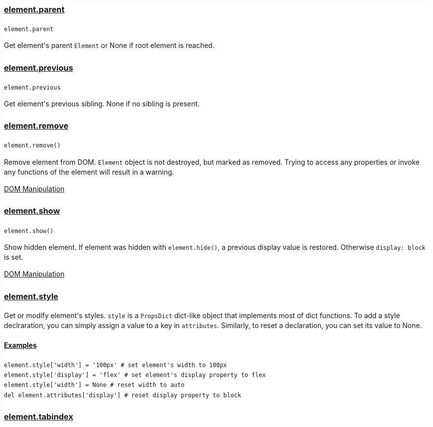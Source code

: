 ### [element.parent](https://pywebview.flowrl.com/api/#element-parent)
    
    
    element.parent

Get element's parent `Element` or None if root element is reached.

### [element.previous](https://pywebview.flowrl.com/api/#element-previous)
    
    
    element.previous

Get element's previous sibling. None if no sibling is present.

### [element.remove](https://pywebview.flowrl.com/api/#element-remove)
    
    
    element.remove()

Remove element from DOM. `Element` object is not destroyed, but marked as removed. Trying to access any properties or invoke any functions of the element will result in a warning.

[DOM Manipulation](https://pywebview.flowrl.com/examples/dom_manipulation.html)

### [element.show](https://pywebview.flowrl.com/api/#element-show)
    
    
    element.show()

Show hidden element. If element was hidden with `element.hide()`, a previous display value is restored. Otherwise `display: block` is set.

[DOM Manipulation](https://pywebview.flowrl.com/examples/dom_manipulation.html)

### [element.style](https://pywebview.flowrl.com/api/#element-style)

Get or modify element's styles. `style` is a `PropsDict` dict-like object that implements most of dict functions. To add a style declraration, you can simply assign a value to a key in `attributes`. Similarly, to reset a declaration, you can set its value to None.

#### [Examples](https://pywebview.flowrl.com/api/#examples-9)
    
    
    element.style['width'] = '100px' # set element's width to 100px
    element.style['display'] = 'flex' # set element's display property to flex
    element.style['width'] = None # reset width to auto
    del element.attributes['display'] # reset display property to block

### [element.tabindex](https://pywebview.flowrl.com/api/#element-tabindex)
    